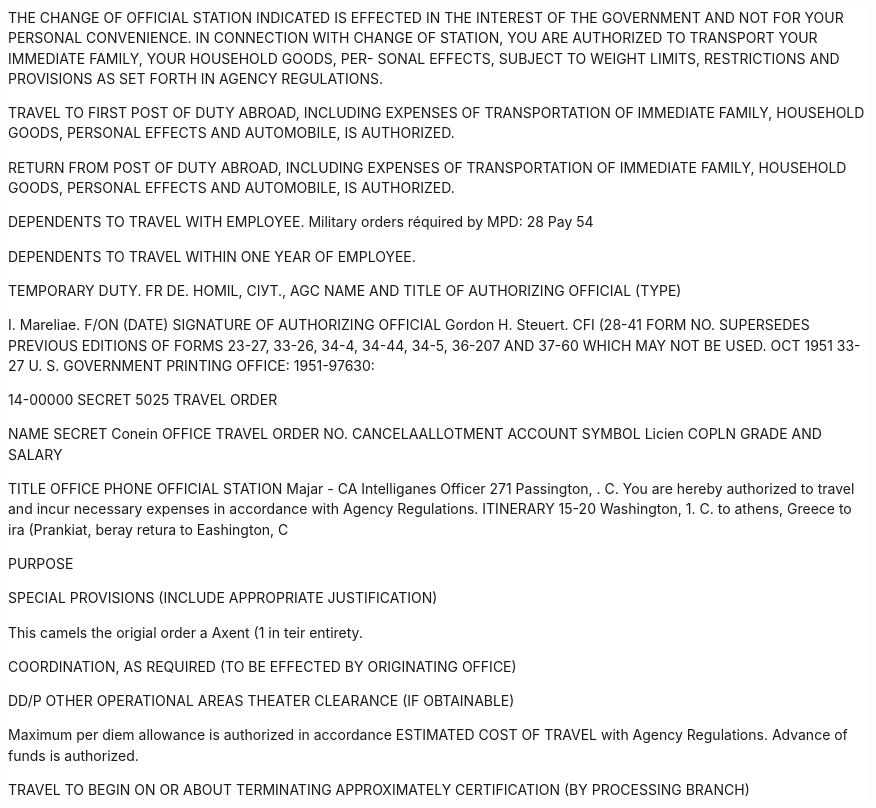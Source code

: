 THE CHANGE OF OFFICIAL STATION INDICATED IS EFFECTED IN THE INTEREST OF THE GOVERNMENT AND NOT FOR YOUR PERSONAL CONVENIENCE.
IN CONNECTION WITH CHANGE OF STATION, YOU ARE AUTHORIZED TO TRANSPORT YOUR IMMEDIATE FAMILY, YOUR HOUSEHOLD GOODS, PER-
SONAL EFFECTS, SUBJECT TO WEIGHT LIMITS, RESTRICTIONS AND PROVISIONS AS SET FORTH IN AGENCY REGULATIONS.

TRAVEL TO FIRST POST OF DUTY ABROAD, INCLUDING EXPENSES OF TRANSPORTATION OF IMMEDIATE FAMILY, HOUSEHOLD GOODS, PERSONAL
EFFECTS AND AUTOMOBILE, IS AUTHORIZED.

RETURN FROM POST OF DUTY ABROAD, INCLUDING EXPENSES OF TRANSPORTATION OF IMMEDIATE FAMILY, HOUSEHOLD GOODS, PERSONAL
EFFECTS AND AUTOMOBILE, IS AUTHORIZED.

DEPENDENTS TO TRAVEL WITH EMPLOYEE. Military orders réquired by MPD: 28 Pay 54

DEPENDENTS TO TRAVEL WITHIN ONE YEAR OF EMPLOYEE.

TEMPORARY DUTY. FR DE. HOMIL, CIУТ., AGC
NAME AND TITLE OF AUTHORIZING OFFICIAL (TYPE)

I. Mareliae. F/ON (DATE) SIGNATURE OF AUTHORIZING OFFICIAL
Gordon H. Steuert. CFI (28-41
FORM NO. SUPERSEDES PREVIOUS EDITIONS OF FORMS 23-27, 33-26, 34-4, 34-44, 34-5, 36-207 AND 37-60 WHICH MAY NOT BE USED.
OCT 1951 33-27 U. S. GOVERNMENT PRINTING OFFICE: 1951-97630:

14-00000
SECRET 5025
TRAVEL ORDER

NAME SECRET Conein OFFICE TRAVEL ORDER NO.
CANCELAALLOTMENT ACCOUNT SYMBOL
Licien COPLN GRADE AND SALARY

TITLE OFFICE PHONE OFFICIAL STATION Majar - CA
Intelliganes Officer 271 Passington, . C.
You are hereby authorized to travel and incur necessary expenses in accordance with
Agency Regulations.
ITINERARY 15-20
Washington, 1. C. to athens, Greece to ira (Prankiat, beray retura
to Eashington, C

PURPOSE

SPECIAL PROVISIONS (INCLUDE APPROPRIATE JUSTIFICATION)

This camels the origial order a Axent (1 in teir entirety.

COORDINATION, AS REQUIRED (TO BE EFFECTED BY ORIGINATING OFFICE)

DD/P OTHER OPERATIONAL AREAS THEATER CLEARANCE (IF OBTAINABLE)

Maximum per diem allowance is authorized in accordance ESTIMATED COST OF TRAVEL
with Agency Regulations. Advance of funds is authorized.

TRAVEL TO BEGIN ON OR ABOUT TERMINATING APPROXIMATELY CERTIFICATION (BY PROCESSING BRANCH)
